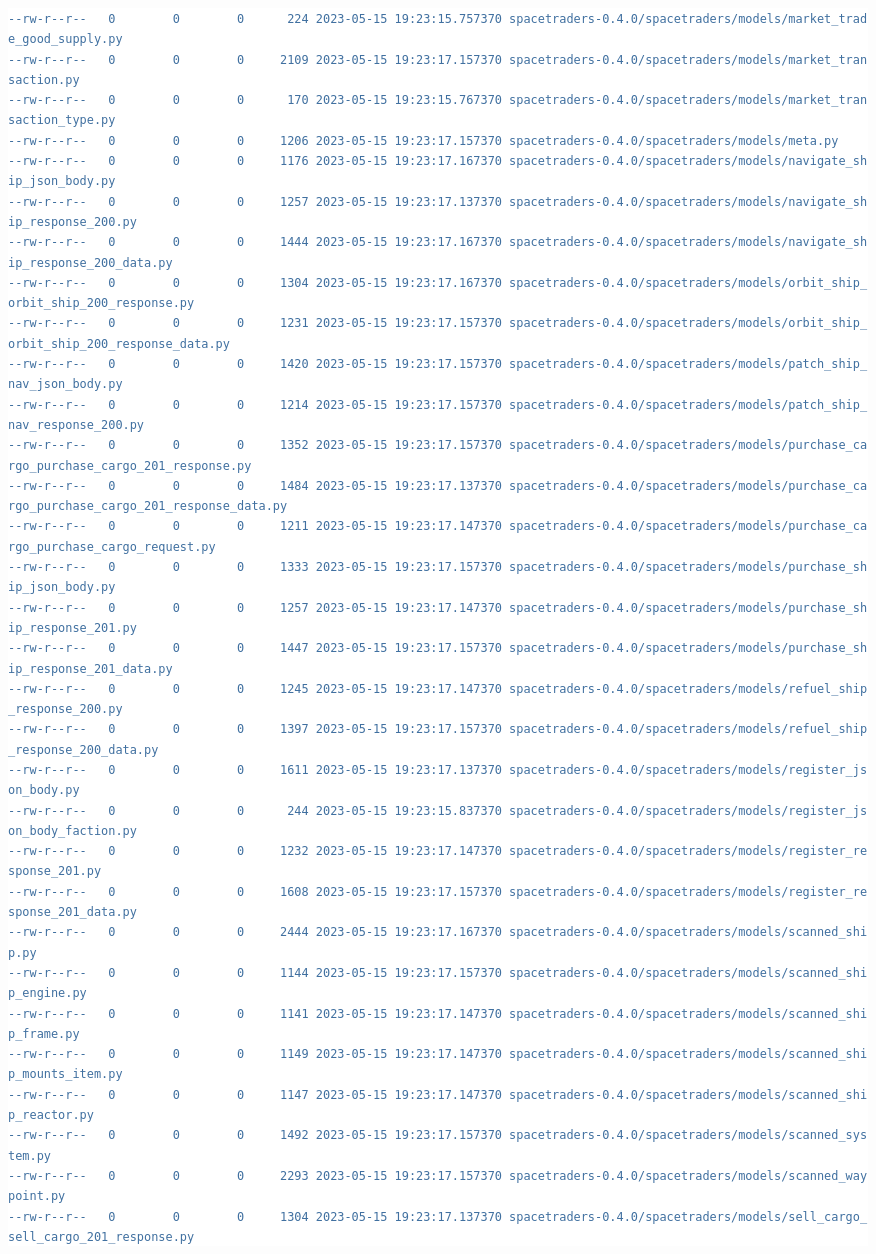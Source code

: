 ```diff
--rw-r--r--   0        0        0      224 2023-05-15 19:23:15.757370 spacetraders-0.4.0/spacetraders/models/market_trade_good_supply.py
--rw-r--r--   0        0        0     2109 2023-05-15 19:23:17.157370 spacetraders-0.4.0/spacetraders/models/market_transaction.py
--rw-r--r--   0        0        0      170 2023-05-15 19:23:15.767370 spacetraders-0.4.0/spacetraders/models/market_transaction_type.py
--rw-r--r--   0        0        0     1206 2023-05-15 19:23:17.157370 spacetraders-0.4.0/spacetraders/models/meta.py
--rw-r--r--   0        0        0     1176 2023-05-15 19:23:17.167370 spacetraders-0.4.0/spacetraders/models/navigate_ship_json_body.py
--rw-r--r--   0        0        0     1257 2023-05-15 19:23:17.137370 spacetraders-0.4.0/spacetraders/models/navigate_ship_response_200.py
--rw-r--r--   0        0        0     1444 2023-05-15 19:23:17.167370 spacetraders-0.4.0/spacetraders/models/navigate_ship_response_200_data.py
--rw-r--r--   0        0        0     1304 2023-05-15 19:23:17.167370 spacetraders-0.4.0/spacetraders/models/orbit_ship_orbit_ship_200_response.py
--rw-r--r--   0        0        0     1231 2023-05-15 19:23:17.157370 spacetraders-0.4.0/spacetraders/models/orbit_ship_orbit_ship_200_response_data.py
--rw-r--r--   0        0        0     1420 2023-05-15 19:23:17.157370 spacetraders-0.4.0/spacetraders/models/patch_ship_nav_json_body.py
--rw-r--r--   0        0        0     1214 2023-05-15 19:23:17.157370 spacetraders-0.4.0/spacetraders/models/patch_ship_nav_response_200.py
--rw-r--r--   0        0        0     1352 2023-05-15 19:23:17.157370 spacetraders-0.4.0/spacetraders/models/purchase_cargo_purchase_cargo_201_response.py
--rw-r--r--   0        0        0     1484 2023-05-15 19:23:17.137370 spacetraders-0.4.0/spacetraders/models/purchase_cargo_purchase_cargo_201_response_data.py
--rw-r--r--   0        0        0     1211 2023-05-15 19:23:17.147370 spacetraders-0.4.0/spacetraders/models/purchase_cargo_purchase_cargo_request.py
--rw-r--r--   0        0        0     1333 2023-05-15 19:23:17.157370 spacetraders-0.4.0/spacetraders/models/purchase_ship_json_body.py
--rw-r--r--   0        0        0     1257 2023-05-15 19:23:17.147370 spacetraders-0.4.0/spacetraders/models/purchase_ship_response_201.py
--rw-r--r--   0        0        0     1447 2023-05-15 19:23:17.157370 spacetraders-0.4.0/spacetraders/models/purchase_ship_response_201_data.py
--rw-r--r--   0        0        0     1245 2023-05-15 19:23:17.147370 spacetraders-0.4.0/spacetraders/models/refuel_ship_response_200.py
--rw-r--r--   0        0        0     1397 2023-05-15 19:23:17.157370 spacetraders-0.4.0/spacetraders/models/refuel_ship_response_200_data.py
--rw-r--r--   0        0        0     1611 2023-05-15 19:23:17.137370 spacetraders-0.4.0/spacetraders/models/register_json_body.py
--rw-r--r--   0        0        0      244 2023-05-15 19:23:15.837370 spacetraders-0.4.0/spacetraders/models/register_json_body_faction.py
--rw-r--r--   0        0        0     1232 2023-05-15 19:23:17.147370 spacetraders-0.4.0/spacetraders/models/register_response_201.py
--rw-r--r--   0        0        0     1608 2023-05-15 19:23:17.157370 spacetraders-0.4.0/spacetraders/models/register_response_201_data.py
--rw-r--r--   0        0        0     2444 2023-05-15 19:23:17.167370 spacetraders-0.4.0/spacetraders/models/scanned_ship.py
--rw-r--r--   0        0        0     1144 2023-05-15 19:23:17.157370 spacetraders-0.4.0/spacetraders/models/scanned_ship_engine.py
--rw-r--r--   0        0        0     1141 2023-05-15 19:23:17.147370 spacetraders-0.4.0/spacetraders/models/scanned_ship_frame.py
--rw-r--r--   0        0        0     1149 2023-05-15 19:23:17.147370 spacetraders-0.4.0/spacetraders/models/scanned_ship_mounts_item.py
--rw-r--r--   0        0        0     1147 2023-05-15 19:23:17.147370 spacetraders-0.4.0/spacetraders/models/scanned_ship_reactor.py
--rw-r--r--   0        0        0     1492 2023-05-15 19:23:17.157370 spacetraders-0.4.0/spacetraders/models/scanned_system.py
--rw-r--r--   0        0        0     2293 2023-05-15 19:23:17.157370 spacetraders-0.4.0/spacetraders/models/scanned_waypoint.py
--rw-r--r--   0        0        0     1304 2023-05-15 19:23:17.137370 spacetraders-0.4.0/spacetraders/models/sell_cargo_sell_cargo_201_response.py
```